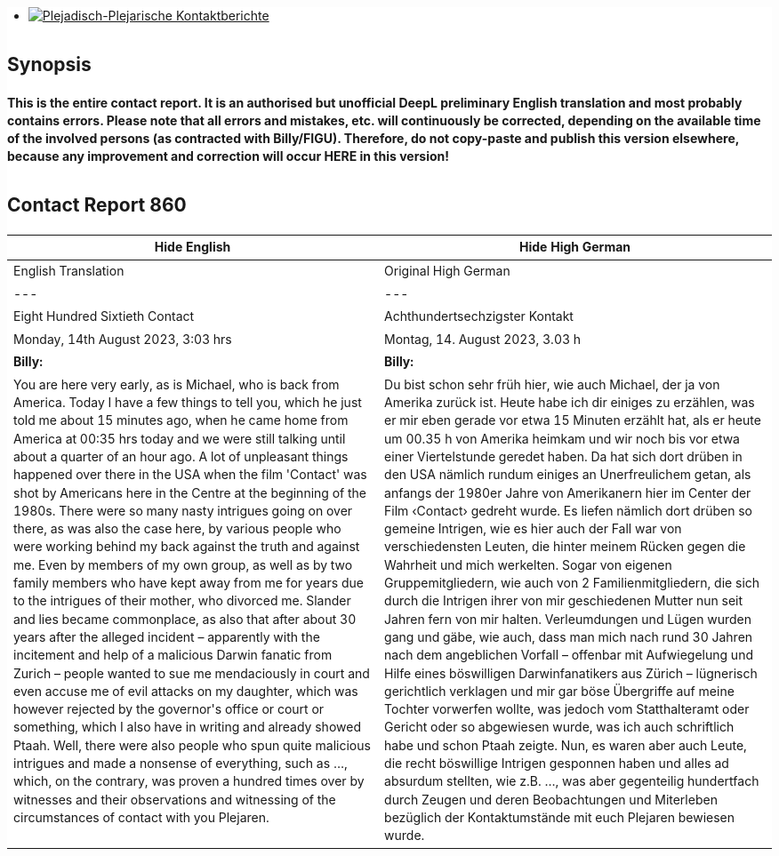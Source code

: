 
  * [![Plejadisch-Plejarische Kontaktberichte](https://www.futureofmankind.co.uk/w/images/thumb/8/8b/SSSC-Logo.png/160px-SSSC-Logo.png)](https://www.futureofmankind.co.uk/Billy_Meier/</Billy_Meier/File:SSSC-Logo.png>)


## Synopsis
**This is the entire contact report. It is an authorised but unofficial DeepL preliminary English translation and most probably contains errors. Please note that all errors and mistakes, etc. will continuously be corrected, depending on the available time of the involved persons (as contracted with Billy/FIGU). Therefore, do not copy-paste and publish this version elsewhere, because any improvement and correction will occur HERE in this version!**
## Contact Report 860
Hide English | Hide High German  
---|---  
English Translation | Original High German  
---|---  
Eight Hundred Sixtieth Contact  | Achthundertsechzigster Kontakt   
Monday, 14th August 2023, 3:03 hrs  | Montag, 14. August 2023, 3.03 h   
**Billy:** | **Billy:**  
You are here very early, as is Michael, who is back from America. Today I have a few things to tell you, which he just told me about 15 minutes ago, when he came home from America at 00:35 hrs today and we were still talking until about a quarter of an hour ago. A lot of unpleasant things happened over there in the USA when the film 'Contact' was shot by Americans here in the Centre at the beginning of the 1980s. There were so many nasty intrigues going on over there, as was also the case here, by various people who were working behind my back against the truth and against me. Even by members of my own group, as well as by two family members who have kept away from me for years due to the intrigues of their mother, who divorced me. Slander and lies became commonplace, as also that after about 30 years after the alleged incident – apparently with the incitement and help of a malicious Darwin fanatic from Zurich – people wanted to sue me mendaciously in court and even accuse me of evil attacks on my daughter, which was however rejected by the governor's office or court or something, which I also have in writing and already showed Ptaah. Well, there were also people who spun quite malicious intrigues and made a nonsense of everything, such as …, which, on the contrary, was proven a hundred times over by witnesses and their observations and witnessing of the circumstances of contact with you Plejaren.  | Du bist schon sehr früh hier, wie auch Michael, der ja von Amerika zurück ist. Heute habe ich dir einiges zu erzählen, was er mir eben gerade vor etwa 15 Minuten erzählt hat, als er heute um 00.35 h von Amerika heimkam und wir noch bis vor etwa einer Viertelstunde geredet haben. Da hat sich dort drüben in den USA nämlich rundum einiges an Unerfreulichem getan, als anfangs der 1980er Jahre von Amerikanern hier im Center der Film ‹Contact› gedreht wurde. Es liefen nämlich dort drüben so gemeine Intrigen, wie es hier auch der Fall war von verschiedensten Leuten, die hinter meinem Rücken gegen die Wahrheit und mich werkelten. Sogar von eigenen Gruppemitgliedern, wie auch von 2 Familienmitgliedern, die sich durch die Intrigen ihrer von mir geschiedenen Mutter nun seit Jahren fern von mir halten. Verleumdungen und Lügen wurden gang und gäbe, wie auch, dass man mich nach rund 30 Jahren nach dem angeblichen Vorfall – offenbar mit Aufwiegelung und Hilfe eines böswilligen Darwinfanatikers aus Zürich – lügnerisch gerichtlich verklagen und mir gar böse Übergriffe auf meine Tochter vorwerfen wollte, was jedoch vom Statthalteramt oder Gericht oder so abgewiesen wurde, was ich auch schriftlich habe und schon Ptaah zeigte. Nun, es waren aber auch Leute, die recht böswillige Intrigen gesponnen haben und alles ad absurdum stellten, wie z.B. …, was aber gegenteilig hundertfach durch Zeugen und deren Beobachtungen und Miterleben bezüglich der Kontaktumstände mit euch Plejaren bewiesen wurde.   